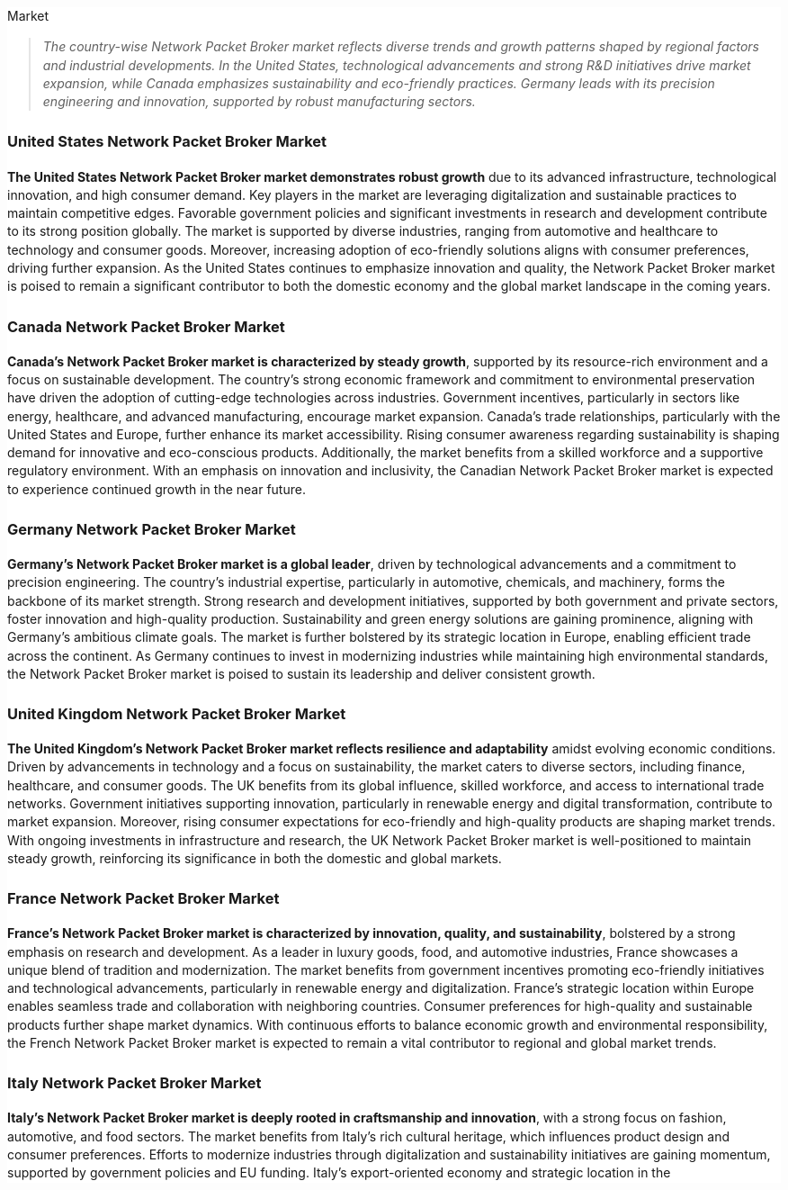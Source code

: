 Market<br /></span></h1><blockquote><p><em><span class="">The country-wise Network Packet Broker market reflects diverse trends and growth patterns shaped by regional factors and industrial developments. In the United States, technological advancements and strong R&amp;D initiatives drive market expansion, while Canada emphasizes sustainability and eco-friendly practices. Germany leads with its precision engineering and innovation, supported by robust manufacturing sectors.</span></em></p></blockquote><h3><strong>United States Network Packet Broker Market</strong></h3><p><strong>The United States Network Packet Broker market demonstrates robust growth</strong> due to its advanced infrastructure, technological innovation, and high consumer demand. Key players in the market are leveraging digitalization and sustainable practices to maintain competitive edges. Favorable government policies and significant investments in research and development contribute to its strong position globally. The market is supported by diverse industries, ranging from automotive and healthcare to technology and consumer goods. Moreover, increasing adoption of eco-friendly solutions aligns with consumer preferences, driving further expansion. As the United States continues to emphasize innovation and quality, the Network Packet Broker market is poised to remain a significant contributor to both the domestic economy and the global market landscape in the coming years.</p><h3><strong>Canada Network Packet Broker Market</strong></h3><p><strong>Canada&rsquo;s Network Packet Broker market is characterized by steady growth</strong>, supported by its resource-rich environment and a focus on sustainable development. The country&rsquo;s strong economic framework and commitment to environmental preservation have driven the adoption of cutting-edge technologies across industries. Government incentives, particularly in sectors like energy, healthcare, and advanced manufacturing, encourage market expansion. Canada&rsquo;s trade relationships, particularly with the United States and Europe, further enhance its market accessibility. Rising consumer awareness regarding sustainability is shaping demand for innovative and eco-conscious products. Additionally, the market benefits from a skilled workforce and a supportive regulatory environment. With an emphasis on innovation and inclusivity, the Canadian Network Packet Broker market is expected to experience continued growth in the near future.</p><h3><strong>Germany Network Packet Broker Market</strong></h3><p><strong>Germany&rsquo;s Network Packet Broker market is a global leader</strong>, driven by technological advancements and a commitment to precision engineering. The country&rsquo;s industrial expertise, particularly in automotive, chemicals, and machinery, forms the backbone of its market strength. Strong research and development initiatives, supported by both government and private sectors, foster innovation and high-quality production. Sustainability and green energy solutions are gaining prominence, aligning with Germany&rsquo;s ambitious climate goals. The market is further bolstered by its strategic location in Europe, enabling efficient trade across the continent. As Germany continues to invest in modernizing industries while maintaining high environmental standards, the Network Packet Broker market is poised to sustain its leadership and deliver consistent growth.</p><h3><strong>United Kingdom Network Packet Broker Market</strong></h3><p><strong>The United Kingdom&rsquo;s Network Packet Broker market reflects resilience and adaptability</strong> amidst evolving economic conditions. Driven by advancements in technology and a focus on sustainability, the market caters to diverse sectors, including finance, healthcare, and consumer goods. The UK benefits from its global influence, skilled workforce, and access to international trade networks. Government initiatives supporting innovation, particularly in renewable energy and digital transformation, contribute to market expansion. Moreover, rising consumer expectations for eco-friendly and high-quality products are shaping market trends. With ongoing investments in infrastructure and research, the UK Network Packet Broker market is well-positioned to maintain steady growth, reinforcing its significance in both the domestic and global markets.</p><h3><strong>France Network Packet Broker Market</strong></h3><p><strong>France&rsquo;s Network Packet Broker market is characterized by innovation, quality, and sustainability</strong>, bolstered by a strong emphasis on research and development. As a leader in luxury goods, food, and automotive industries, France showcases a unique blend of tradition and modernization. The market benefits from government incentives promoting eco-friendly initiatives and technological advancements, particularly in renewable energy and digitalization. France&rsquo;s strategic location within Europe enables seamless trade and collaboration with neighboring countries. Consumer preferences for high-quality and sustainable products further shape market dynamics. With continuous efforts to balance economic growth and environmental responsibility, the French Network Packet Broker market is expected to remain a vital contributor to regional and global market trends.</p><h3><strong>Italy Network Packet Broker Market</strong></h3><p><strong>Italy&rsquo;s Network Packet Broker market is deeply rooted in craftsmanship and innovation</strong>, with a strong focus on fashion, automotive, and food sectors. The market benefits from Italy&rsquo;s rich cultural heritage, which influences product design and consumer preferences. Efforts to modernize industries through digitalization and sustainability initiatives are gaining momentum, supported by government policies and EU funding. Italy&rsquo;s export-oriented economy and strategic location in the